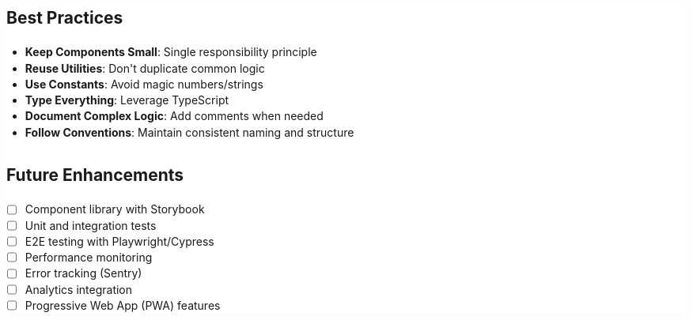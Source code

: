 ## Best Practices

- **Keep Components Small**: Single responsibility principle
- **Reuse Utilities**: Don't duplicate common logic
- **Use Constants**: Avoid magic numbers/strings
- **Type Everything**: Leverage TypeScript
- **Document Complex Logic**: Add comments when needed
- **Follow Conventions**: Maintain consistent naming and structure

## Future Enhancements

- [ ] Component library with Storybook
- [ ] Unit and integration tests
- [ ] E2E testing with Playwright/Cypress
- [ ] Performance monitoring
- [ ] Error tracking (Sentry)
- [ ] Analytics integration
- [ ] Progressive Web App (PWA) features
